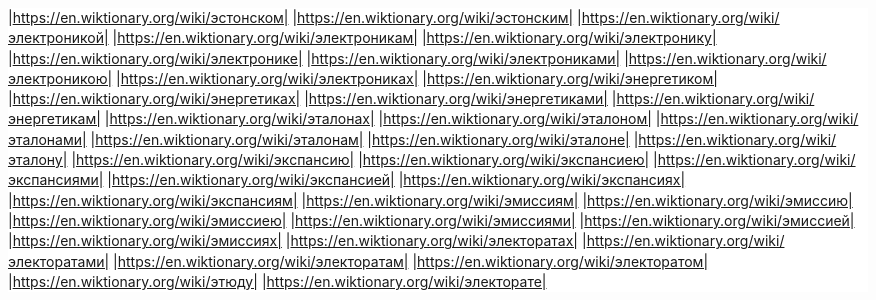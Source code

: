 |https://en.wiktionary.org/wiki/эстонском|
|https://en.wiktionary.org/wiki/эстонским|
|https://en.wiktionary.org/wiki/электроникой|
|https://en.wiktionary.org/wiki/электроникам|
|https://en.wiktionary.org/wiki/электронику|
|https://en.wiktionary.org/wiki/электронике|
|https://en.wiktionary.org/wiki/электрониками|
|https://en.wiktionary.org/wiki/электроникою|
|https://en.wiktionary.org/wiki/электрониках|
|https://en.wiktionary.org/wiki/энергетиком|
|https://en.wiktionary.org/wiki/энергетиках|
|https://en.wiktionary.org/wiki/энергетиками|
|https://en.wiktionary.org/wiki/энергетикам|
|https://en.wiktionary.org/wiki/эталонах|
|https://en.wiktionary.org/wiki/эталоном|
|https://en.wiktionary.org/wiki/эталонами|
|https://en.wiktionary.org/wiki/эталонам|
|https://en.wiktionary.org/wiki/эталоне|
|https://en.wiktionary.org/wiki/эталону|
|https://en.wiktionary.org/wiki/экспансию|
|https://en.wiktionary.org/wiki/экспансиею|
|https://en.wiktionary.org/wiki/экспансиями|
|https://en.wiktionary.org/wiki/экспансией|
|https://en.wiktionary.org/wiki/экспансиях|
|https://en.wiktionary.org/wiki/экспансиям|
|https://en.wiktionary.org/wiki/эмиссиям|
|https://en.wiktionary.org/wiki/эмиссию|
|https://en.wiktionary.org/wiki/эмиссиею|
|https://en.wiktionary.org/wiki/эмиссиями|
|https://en.wiktionary.org/wiki/эмиссией|
|https://en.wiktionary.org/wiki/эмиссиях|
|https://en.wiktionary.org/wiki/электоратах|
|https://en.wiktionary.org/wiki/электоратами|
|https://en.wiktionary.org/wiki/электоратам|
|https://en.wiktionary.org/wiki/электоратом|
|https://en.wiktionary.org/wiki/этюду|
|https://en.wiktionary.org/wiki/электорате|